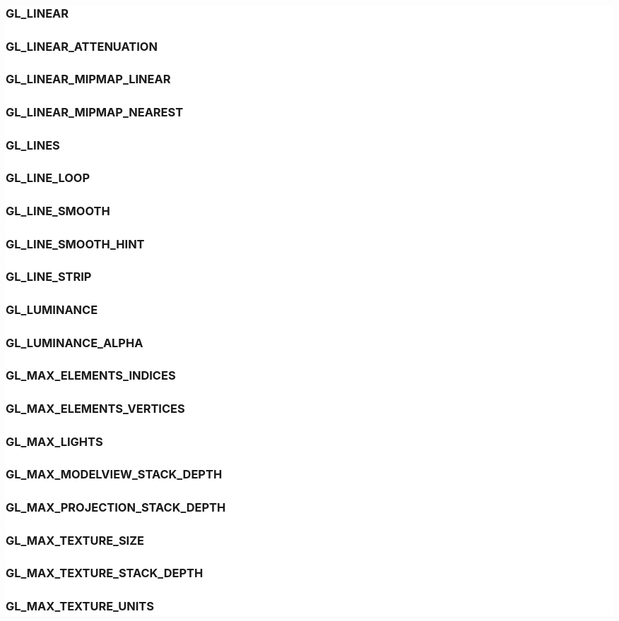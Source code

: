 ### GL\_LINEAR


### GL\_LINEAR\_ATTENUATION


### GL\_LINEAR\_MIPMAP\_LINEAR


### GL\_LINEAR\_MIPMAP\_NEAREST


### GL\_LINES


### GL\_LINE\_LOOP


### GL\_LINE\_SMOOTH


### GL\_LINE\_SMOOTH\_HINT


### GL\_LINE\_STRIP


### GL\_LUMINANCE


### GL\_LUMINANCE\_ALPHA


### GL\_MAX\_ELEMENTS\_INDICES


### GL\_MAX\_ELEMENTS\_VERTICES


### GL\_MAX\_LIGHTS


### GL\_MAX\_MODELVIEW\_STACK\_DEPTH


### GL\_MAX\_PROJECTION\_STACK\_DEPTH


### GL\_MAX\_TEXTURE\_SIZE


### GL\_MAX\_TEXTURE\_STACK\_DEPTH


### GL\_MAX\_TEXTURE\_UNITS
